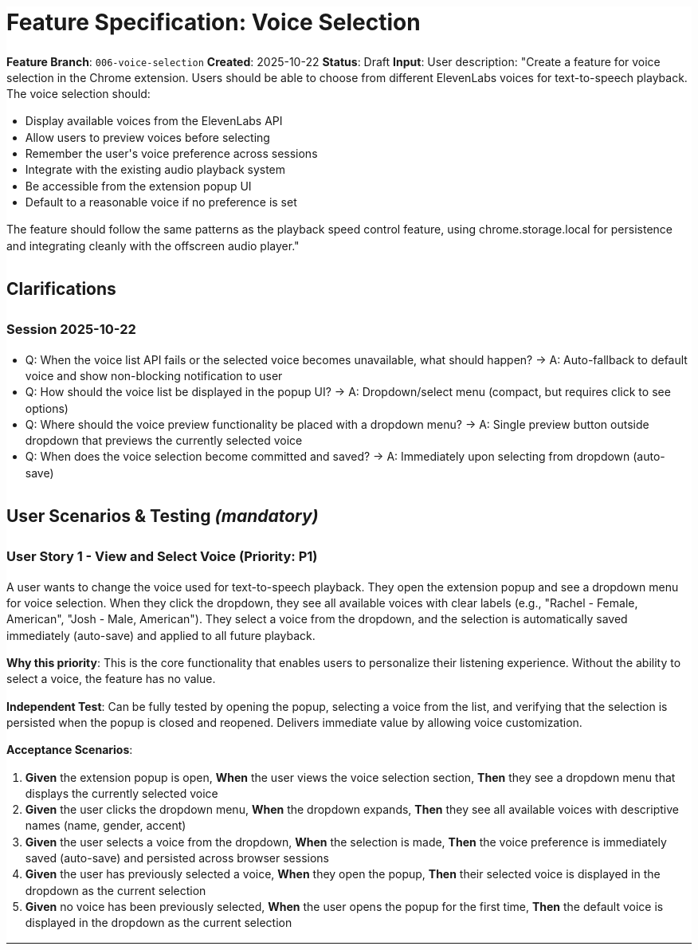 # Feature Specification: Voice Selection

**Feature Branch**: `006-voice-selection`
**Created**: 2025-10-22
**Status**: Draft
**Input**: User description: "Create a feature for voice selection in the Chrome extension. Users should be able to choose from different ElevenLabs voices for text-to-speech playback. The voice selection should:
- Display available voices from the ElevenLabs API
- Allow users to preview voices before selecting
- Remember the user's voice preference across sessions
- Integrate with the existing audio playback system
- Be accessible from the extension popup UI
- Default to a reasonable voice if no preference is set

The feature should follow the same patterns as the playback speed control feature, using chrome.storage.local for persistence and integrating cleanly with the offscreen audio player."

## Clarifications

### Session 2025-10-22

- Q: When the voice list API fails or the selected voice becomes unavailable, what should happen? → A: Auto-fallback to default voice and show non-blocking notification to user
- Q: How should the voice list be displayed in the popup UI? → A: Dropdown/select menu (compact, but requires click to see options)
- Q: Where should the voice preview functionality be placed with a dropdown menu? → A: Single preview button outside dropdown that previews the currently selected voice
- Q: When does the voice selection become committed and saved? → A: Immediately upon selecting from dropdown (auto-save)

## User Scenarios & Testing *(mandatory)*

### User Story 1 - View and Select Voice (Priority: P1)

A user wants to change the voice used for text-to-speech playback. They open the extension popup and see a dropdown menu for voice selection. When they click the dropdown, they see all available voices with clear labels (e.g., "Rachel - Female, American", "Josh - Male, American"). They select a voice from the dropdown, and the selection is automatically saved immediately (auto-save) and applied to all future playback.

**Why this priority**: This is the core functionality that enables users to personalize their listening experience. Without the ability to select a voice, the feature has no value.

**Independent Test**: Can be fully tested by opening the popup, selecting a voice from the list, and verifying that the selection is persisted when the popup is closed and reopened. Delivers immediate value by allowing voice customization.

**Acceptance Scenarios**:

1. **Given** the extension popup is open, **When** the user views the voice selection section, **Then** they see a dropdown menu that displays the currently selected voice
2. **Given** the user clicks the dropdown menu, **When** the dropdown expands, **Then** they see all available voices with descriptive names (name, gender, accent)
3. **Given** the user selects a voice from the dropdown, **When** the selection is made, **Then** the voice preference is immediately saved (auto-save) and persisted across browser sessions
4. **Given** the user has previously selected a voice, **When** they open the popup, **Then** their selected voice is displayed in the dropdown as the current selection
5. **Given** no voice has been previously selected, **When** the user opens the popup for the first time, **Then** the default voice is displayed in the dropdown as the current selection

---